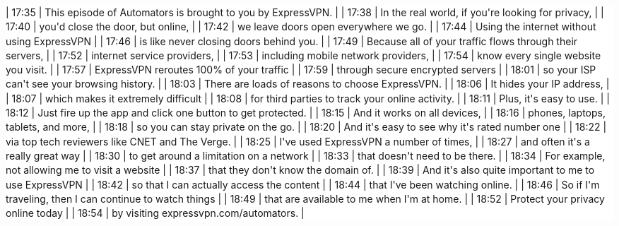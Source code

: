 | 17:35      | This episode of Automators is brought to you by ExpressVPN.                    |
| 17:38      | In the real world, if you're looking for privacy,                              |
| 17:40      | you'd close the door, but online,                                              |
| 17:42      | we leave doors open everywhere we go.                                          |
| 17:44      | Using the internet without using ExpressVPN                                    |
| 17:46      | is like never closing doors behind you.                                        |
| 17:49      | Because all of your traffic flows through their servers,                       |
| 17:52      | internet service providers,                                                    |
| 17:53      | including mobile network providers,                                            |
| 17:54      | know every single website you visit.                                           |
| 17:57      | ExpressVPN reroutes 100% of your traffic                                       |
| 17:59      | through secure encrypted servers                                               |
| 18:01      | so your ISP can't see your browsing history.                                   |
| 18:03      | There are loads of reasons to choose ExpressVPN.                               |
| 18:06      | It hides your IP address,                                                      |
| 18:07      | which makes it extremely difficult                                             |
| 18:08      | for third parties to track your online activity.                               |
| 18:11      | Plus, it's easy to use.                                                        |
| 18:12      | Just fire up the app and click one button to get protected.                    |
| 18:15      | And it works on all devices,                                                   |
| 18:16      | phones, laptops, tablets, and more,                                            |
| 18:18      | so you can stay private on the go.                                             |
| 18:20      | And it's easy to see why it's rated number one                                 |
| 18:22      | via top tech reviewers like CNET and The Verge.                                |
| 18:25      | I've used ExpressVPN a number of times,                                        |
| 18:27      | and often it's a really great way                                              |
| 18:30      | to get around a limitation on a network                                        |
| 18:33      | that doesn't need to be there.                                                 |
| 18:34      | For example, not allowing me to visit a website                                |
| 18:37      | that they don't know the domain of.                                            |
| 18:39      | And it's also quite important to me to use ExpressVPN                          |
| 18:42      | so that I can actually access the content                                      |
| 18:44      | that I've been watching online.                                                |
| 18:46      | So if I'm traveling, then I can continue to watch things                       |
| 18:49      | that are available to me when I'm at home.                                     |
| 18:52      | Protect your privacy online today                                              |
| 18:54      | by visiting expressvpn.com/automators.                                         |